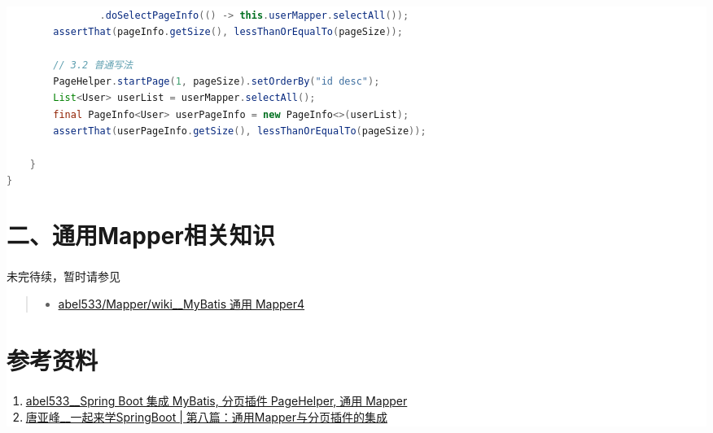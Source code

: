 ```java
				.doSelectPageInfo(() -> this.userMapper.selectAll());
		assertThat(pageInfo.getSize(), lessThanOrEqualTo(pageSize));

		// 3.2 普通写法
		PageHelper.startPage(1, pageSize).setOrderBy("id desc");
		List<User> userList = userMapper.selectAll();
		final PageInfo<User> userPageInfo = new PageInfo<>(userList);
		assertThat(userPageInfo.getSize(), lessThanOrEqualTo(pageSize));

	}
}
```





# 二、通用Mapper相关知识

未完待续，暂时请参见

> - [abel533/Mapper/wiki__MyBatis 通用 Mapper4](https://github.com/abel533/Mapper/wiki)











# 参考资料

1. [abel533__Spring Boot 集成 MyBatis, 分页插件 PageHelper, 通用 Mapper](https://github.com/abel533/MyBatis-Spring-Boot)
2. [唐亚峰__一起来学SpringBoot | 第八篇：通用Mapper与分页插件的集成](https://blog.battcn.com/2018/05/10/springboot/v2-orm-mybatis-plugin/)
